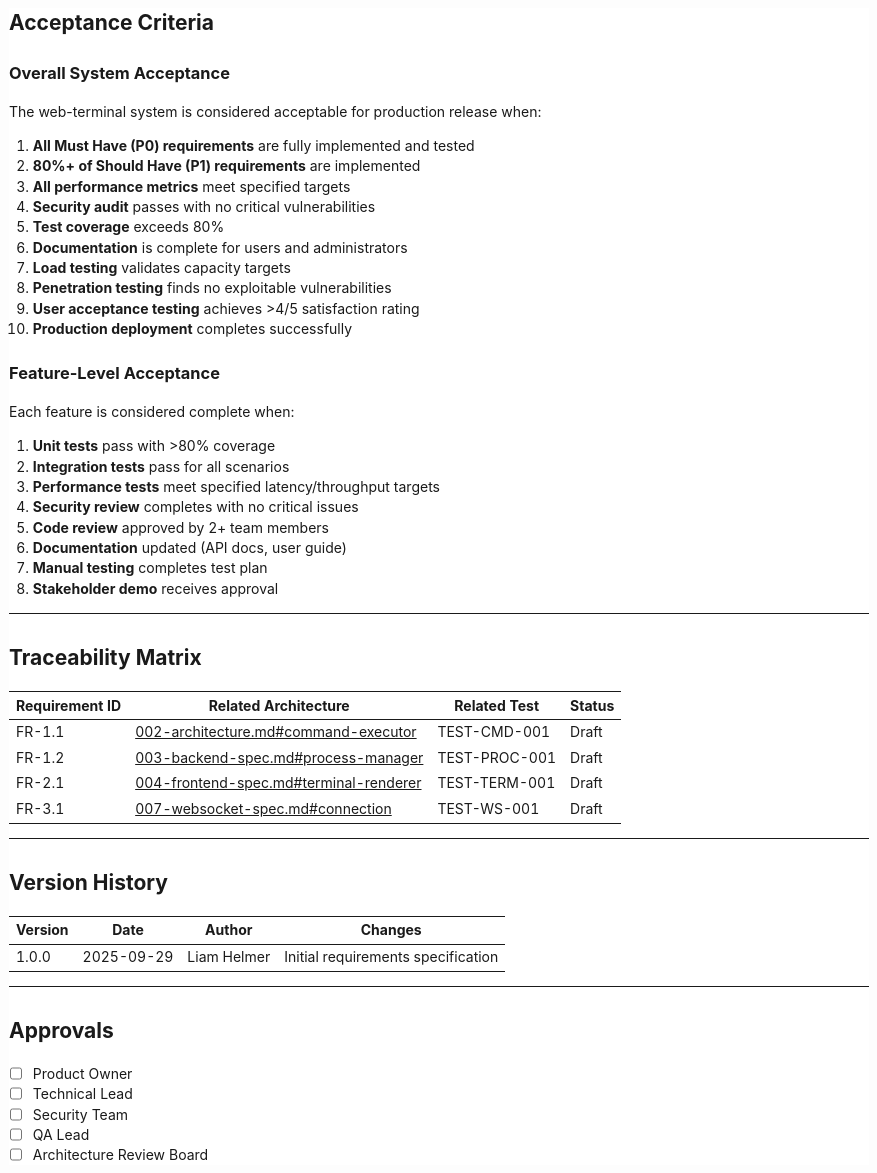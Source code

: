 
## Acceptance Criteria

### Overall System Acceptance

The web-terminal system is considered acceptable for production release when:

1. **All Must Have (P0) requirements** are fully implemented and tested
2. **80%+ of Should Have (P1) requirements** are implemented
3. **All performance metrics** meet specified targets
4. **Security audit** passes with no critical vulnerabilities
5. **Test coverage** exceeds 80%
6. **Documentation** is complete for users and administrators
7. **Load testing** validates capacity targets
8. **Penetration testing** finds no exploitable vulnerabilities
9. **User acceptance testing** achieves >4/5 satisfaction rating
10. **Production deployment** completes successfully

### Feature-Level Acceptance

Each feature is considered complete when:

1. **Unit tests** pass with >80% coverage
2. **Integration tests** pass for all scenarios
3. **Performance tests** meet specified latency/throughput targets
4. **Security review** completes with no critical issues
5. **Code review** approved by 2+ team members
6. **Documentation** updated (API docs, user guide)
7. **Manual testing** completes test plan
8. **Stakeholder demo** receives approval

---

## Traceability Matrix

| Requirement ID | Related Architecture | Related Test | Status |
|---------------|---------------------|--------------|--------|
| FR-1.1 | [002-architecture.md#command-executor](./002-architecture.md) | TEST-CMD-001 | Draft |
| FR-1.2 | [003-backend-spec.md#process-manager](./003-backend-spec.md) | TEST-PROC-001 | Draft |
| FR-2.1 | [004-frontend-spec.md#terminal-renderer](./004-frontend-spec.md) | TEST-TERM-001 | Draft |
| FR-3.1 | [007-websocket-spec.md#connection](./007-websocket-spec.md) | TEST-WS-001 | Draft |

---

## Version History

| Version | Date | Author | Changes |
|---------|------|--------|---------|
| 1.0.0 | 2025-09-29 | Liam Helmer | Initial requirements specification |

---

## Approvals

- [ ] Product Owner
- [ ] Technical Lead
- [ ] Security Team
- [ ] QA Lead
- [ ] Architecture Review Board